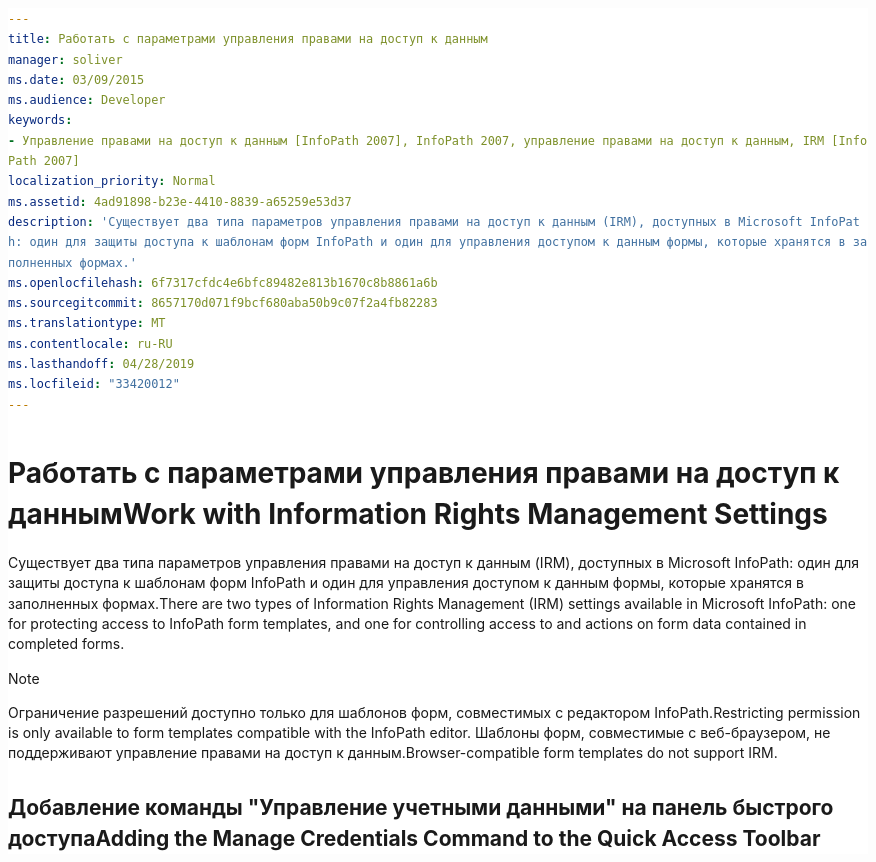 ```yaml
---
title: Работать с параметрами управления правами на доступ к данным
manager: soliver
ms.date: 03/09/2015
ms.audience: Developer
keywords:
- Управление правами на доступ к данным [InfoPath 2007], InfoPath 2007, управление правами на доступ к данным, IRM [InfoPath 2007]
localization_priority: Normal
ms.assetid: 4ad91898-b23e-4410-8839-a65259e53d37
description: 'Существует два типа параметров управления правами на доступ к данным (IRM), доступных в Microsoft InfoPath: один для защиты доступа к шаблонам форм InfoPath и один для управления доступом к данным формы, которые хранятся в заполненных формах.'
ms.openlocfilehash: 6f7317cfdc4e6bfc89482e813b1670c8b8861a6b
ms.sourcegitcommit: 8657170d071f9bcf680aba50b9c07f2a4fb82283
ms.translationtype: MT
ms.contentlocale: ru-RU
ms.lasthandoff: 04/28/2019
ms.locfileid: "33420012"
---
```

# <a name="work-with-information-rights-management-settings"></a><span data-ttu-id="6c57c-104">Работать с параметрами управления правами на доступ к данным</span><span class="sxs-lookup"><span data-stu-id="6c57c-104">Work with Information Rights Management Settings</span></span>

<span data-ttu-id="6c57c-105">Существует два типа параметров управления правами на доступ к данным (IRM), доступных в Microsoft InfoPath: один для защиты доступа к шаблонам форм InfoPath и один для управления доступом к данным формы, которые хранятся в заполненных формах.</span><span class="sxs-lookup"><span data-stu-id="6c57c-105">There are two types of Information Rights Management (IRM) settings available in Microsoft InfoPath: one for protecting access to InfoPath form templates, and one for controlling access to and actions on form data contained in completed forms.</span></span>
  
> [!NOTE]
> <span data-ttu-id="6c57c-106">Ограничение разрешений доступно только для шаблонов форм, совместимых с редактором InfoPath.</span><span class="sxs-lookup"><span data-stu-id="6c57c-106">Restricting permission is only available to form templates compatible with the InfoPath editor.</span></span> <span data-ttu-id="6c57c-107">Шаблоны форм, совместимые с веб-браузером, не поддерживают управление правами на доступ к данным.</span><span class="sxs-lookup"><span data-stu-id="6c57c-107">Browser-compatible form templates do not support IRM.</span></span> 
  
## <a name="adding-the-manage-credentials-command-to-the-quick-access-toolbar"></a><span data-ttu-id="6c57c-108">Добавление команды "Управление учетными данными" на панель быстрого доступа</span><span class="sxs-lookup"><span data-stu-id="6c57c-108">Adding the Manage Credentials Command to the Quick Access Toolbar</span></span>
